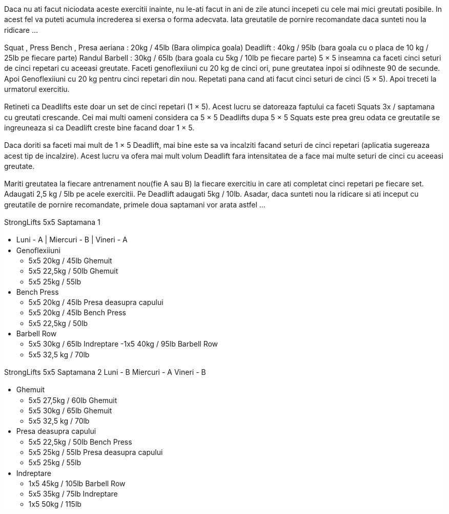 Daca nu ati facut niciodata aceste exercitii inainte, nu le-ati facut in ani de zile atunci incepeti cu cele mai mici greutati posibile. In acest fel va puteti acumula increderea si exersa o forma adecvata. Iata greutatile de pornire recomandate daca sunteti nou la ridicare ...

Squat , Press Bench , Presa aeriana : 20kg / 45lb (Bara olimpica goala)
Deadlift : 40kg / 95lb (bara goala cu o placa de 10 kg / 25lb pe fiecare parte)
Randul Barbell : 30kg / 65lb (bara goala cu 5kg / 10lb pe fiecare parte)
5 × 5 inseamna ca faceti cinci seturi de cinci repetari cu aceeasi greutate. Faceti genoflexiiuni cu 20 kg de cinci ori, pune greutatea inpoi si odihneste 90 de secunde. Apoi Genoflexiiuni cu 20 kg pentru cinci repetari din nou. Repetati pana cand ati facut cinci seturi de cinci (5 × 5). Apoi treceti la urmatorul exercitiu.

Retineti ca Deadlifts este doar un set de cinci repetari (1 × 5). Acest lucru se datoreaza faptului ca faceti Squats 3x / saptamana cu greutati crescande. Cei mai multi oameni considera ca 5 × 5 Deadlifts dupa 5 × 5 Squats este prea greu odata ce greutatile se ingreuneaza si ca Deadlift creste bine facand doar 1 × 5.

Daca doriti sa faceti mai mult de 1 × 5 Deadlift, mai bine este sa va incalziti facand seturi de cinci repetari (aplicatia sugereaza acest tip de incalzire). Acest lucru va ofera mai mult volum Deadlift fara intensitatea de a face mai multe seturi de cinci cu aceeasi greutate.

Mariti greutatea la fiecare antrenament nou(fie A sau B) la fiecare exercitiu in care ati completat cinci repetari pe fiecare set. Adaugati 2,5 kg / 5lb pe acele exercitii. Pe Deadlift adaugati 5kg / 10lb. Asadar, daca sunteti nou la ridicare si ati inceput cu greutatile de pornire recomandate, primele doua saptamani vor arata astfel ...

StrongLifts 5x5 Saptamana 1
- Luni - A | Miercuri - B | Vineri - A
- Genoflexiiuni
    - 5x5 20kg / 45lb	Ghemuit
    - 5x5 22,5kg / 50lb	Ghemuit
    - 5x5 25kg / 55lb
- Bench Press
    - 5x5 20kg / 45lb	Presa deasupra capului
    - 5x5 20kg / 45lb	Bench Press
    - 5x5 22,5kg / 50lb
- Barbell Row
    - 5x5 30kg / 65lb	Indreptare
    -1x5 40kg / 95lb	Barbell Row
    - 5x5 32,5 kg / 70lb

StrongLifts 5x5 Saptamana 2
Luni - B	Miercuri - A	Vineri - B
- Ghemuit
    - 5x5 27,5kg / 60lb	Ghemuit
    - 5x5 30kg / 65lb	Ghemuit
    - 5x5 32,5 kg / 70lb
- Presa deasupra capului
    - 5x5 22,5kg / 50lb	Bench Press
    - 5x5 25kg / 55lb	Presa deasupra capului
    - 5x5 25kg / 55lb
- Indreptare
    - 1x5 45kg / 105lb	Barbell Row
    - 5x5 35kg / 75lb	Indreptare
    - 1x5 50kg / 115lb
